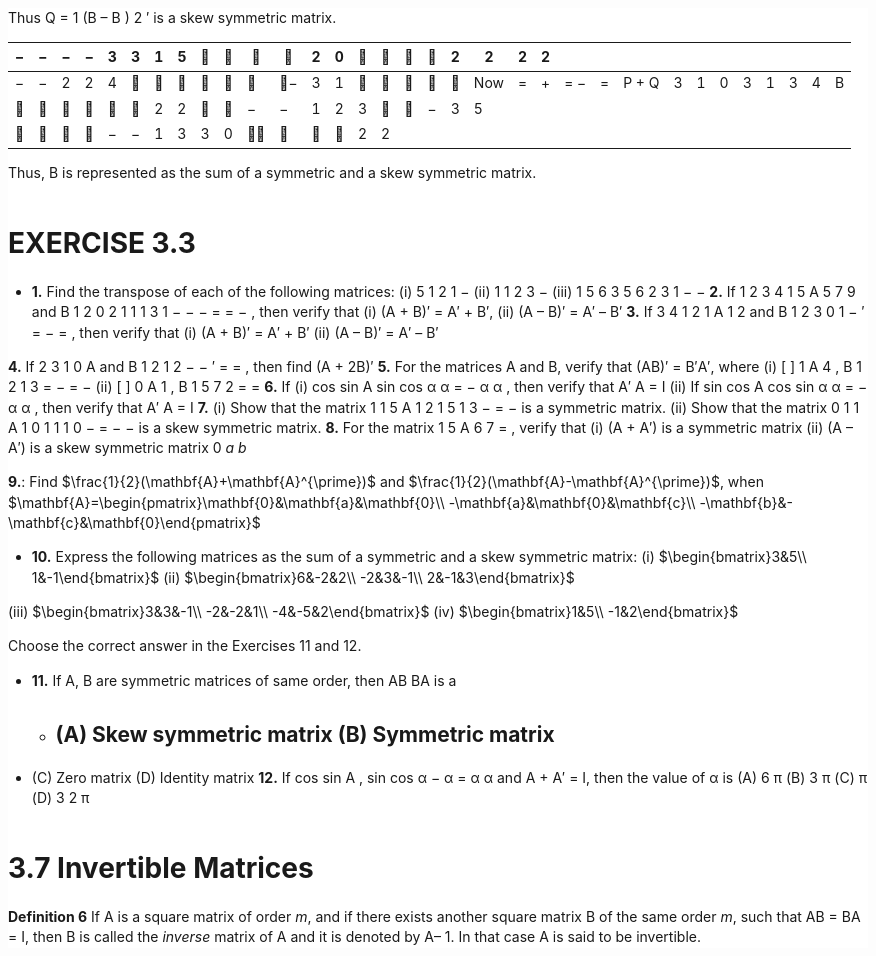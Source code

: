Thus Q = 1 (B – B ) 2 ′ is a skew symmetric matrix.

| − | − | − | − | 3 | 3 | 1 | 5 |  |  |  |  | 2 | 0 |  |  |  |  | 2 | 2 | 2 | 2 |  |  |  |  |  |  |  |  |  |  |  |
| --- | --- | --- | --- | --- | --- | --- | --- | --- | --- | --- | --- | --- | --- | --- | --- | --- | --- | --- | --- | --- | --- | --- | --- | --- | --- | --- | --- | --- | --- | --- | --- | --- |
| − | − | 2 | 2 | 4 |  |  |  |  |  |  | − | 3 | 1 |  |  |  |  |  | Now | = | + | = − | = | P + Q | 3 | 1 | 0 | 3 | 1 | 3 | 4 | B |
|  |  |  |  |  |  | 2 | 2 |  |  | − | − | 1 | 2 | 3 |  |  | − | 3 | 5 |  |  |  |  |  |  |  |  |  |  |  |  |  |
|  |  |  |  | − | − | 1 | 3 | 3 | 0 |  |  |  |  | 2 | 2 |  |  |  |  |  |  |  |  |  |  |  |  |  |  |  |  |  |

Thus, B is represented as the sum of a symmetric and a skew symmetric matrix.

# **EXERCISE 3.3**

- **1.** Find the transpose of each of the following matrices:
(i) 5 1 2 1 − (ii) 1 1 2 3 − (iii) 1 5 6 3 5 6 2 3 1 − − **2.** If 1 2 3 4 1 5 A 5 7 9 and B 1 2 0 2 1 1 1 3 1 − − − = = − , then verify that (i) (A + B)′ = A′ + B′, (ii) (A – B)′ = A′ – B′ **3.** If 3 4 1 2 1 A 1 2 and B 1 2 3 0 1 − ′ = − = , then verify that (i) (A + B)′ = A′ + B′ (ii) (A – B)′ = A′ – B′

**4.** If 2 3 1 0 A and B 1 2 1 2 − − ′ = = , then find (A + 2B)′ **5.** For the matrices A and B, verify that (AB)′ = B′A′, where (i) [ ] 1 A 4 , B 1 2 1 3 = − = − (ii) [ ] 0 A 1 , B 1 5 7 2 = = **6.** If (i) cos sin A sin cos α α = − α α , then verify that A′ A = I (ii) If sin cos A cos sin α α = − α α , then verify that A′ A = I **7.** (i) Show that the matrix 1 1 5 A 1 2 1 5 1 3 − = − is a symmetric matrix. (ii) Show that the matrix 0 1 1 A 1 0 1 1 1 0 − = − − is a skew symmetric matrix. **8.** For the matrix 1 5 A 6 7 = , verify that (i) (A + A′) is a symmetric matrix (ii) (A – A′) is a skew symmetric matrix 0 *a b* 

  
  
**9.**: Find $\frac{1}{2}(\mathbf{A}+\mathbf{A}^{\prime})$ and $\frac{1}{2}(\mathbf{A}-\mathbf{A}^{\prime})$, when $\mathbf{A}=\begin{pmatrix}\mathbf{0}&\mathbf{a}&\mathbf{0}\\ -\mathbf{a}&\mathbf{0}&\mathbf{c}\\ -\mathbf{b}&-\mathbf{c}&\mathbf{0}\end{pmatrix}$

- **10.** Express the following matrices as the sum of a symmetric and a skew symmetric matrix:
(i) $\begin{bmatrix}3&5\\ 1&-1\end{bmatrix}$ (ii) $\begin{bmatrix}6&-2&2\\ -2&3&-1\\ 2&-1&3\end{bmatrix}$  
  
(iii) $\begin{bmatrix}3&3&-1\\ -2&-2&1\\ -4&-5&2\end{bmatrix}$ (iv) $\begin{bmatrix}1&5\\ -1&2\end{bmatrix}$

Choose the correct answer in the Exercises 11 and 12.

- **11.** If A, B are symmetric matrices of same order, then AB BA is a
	- (A) Skew symmetric matrix (B) Symmetric matrix
		-
- (C) Zero matrix (D) Identity matrix **12.** If cos sin A , sin cos α − α = α α and A + A′ = I, then the value of α is (A) 6 π (B) 3 π (C) π (D) 3 2 π

# **3.7 Invertible Matrices**

**Definition 6** If A is a square matrix of order *m*, and if there exists another square matrix B of the same order *m*, such that AB = BA = I, then B is called the *inverse* matrix of A and it is denoted by A– 1. In that case A is said to be invertible.
